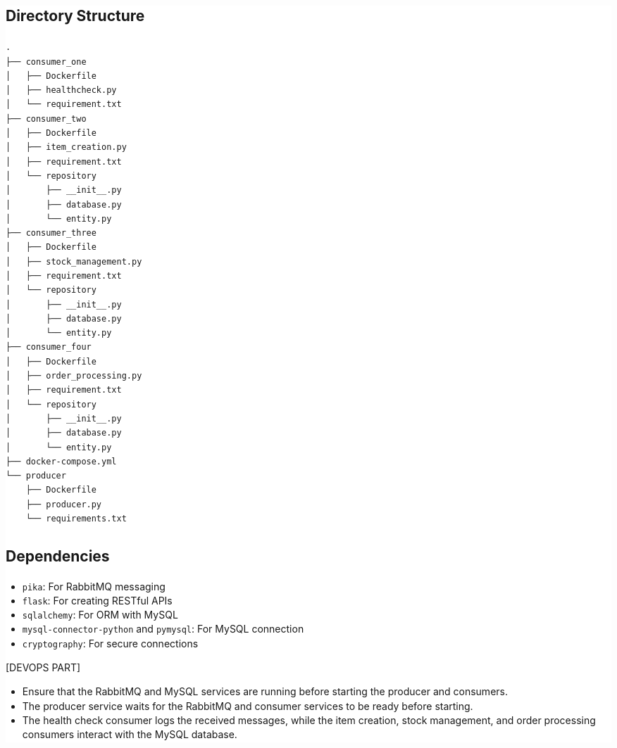 ## Directory Structure

```plaintext
.
├── consumer_one
│   ├── Dockerfile
│   ├── healthcheck.py
│   └── requirement.txt
├── consumer_two
│   ├── Dockerfile
│   ├── item_creation.py
│   ├── requirement.txt
│   └── repository
│       ├── __init__.py
│       ├── database.py
│       └── entity.py
├── consumer_three
│   ├── Dockerfile
│   ├── stock_management.py
│   ├── requirement.txt
│   └── repository
│       ├── __init__.py
│       ├── database.py
│       └── entity.py
├── consumer_four
│   ├── Dockerfile
│   ├── order_processing.py
│   ├── requirement.txt
│   └── repository
│       ├── __init__.py
│       ├── database.py
│       └── entity.py
├── docker-compose.yml
└── producer
    ├── Dockerfile
    ├── producer.py
    └── requirements.txt
```

## Dependencies

- `pika`: For RabbitMQ messaging
- `flask`: For creating RESTful APIs
- `sqlalchemy`: For ORM with MySQL
- `mysql-connector-python` and `pymysql`: For MySQL connection
- `cryptography`: For secure connections

[DEVOPS PART]

- Ensure that the RabbitMQ and MySQL services are running before starting the producer and consumers.
- The producer service waits for the RabbitMQ and consumer services to be ready before starting.
- The health check consumer logs the received messages, while the item creation, stock management, and order processing consumers interact with the MySQL database.
